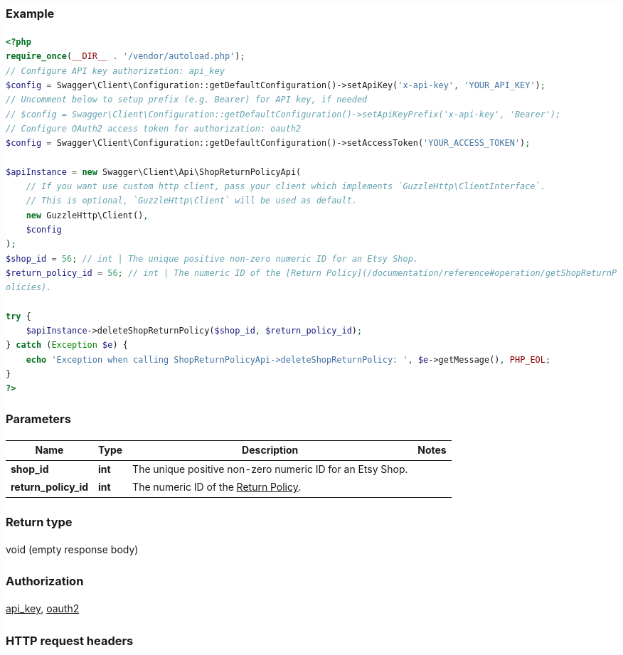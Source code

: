 ### Example
```php
<?php
require_once(__DIR__ . '/vendor/autoload.php');
// Configure API key authorization: api_key
$config = Swagger\Client\Configuration::getDefaultConfiguration()->setApiKey('x-api-key', 'YOUR_API_KEY');
// Uncomment below to setup prefix (e.g. Bearer) for API key, if needed
// $config = Swagger\Client\Configuration::getDefaultConfiguration()->setApiKeyPrefix('x-api-key', 'Bearer');
// Configure OAuth2 access token for authorization: oauth2
$config = Swagger\Client\Configuration::getDefaultConfiguration()->setAccessToken('YOUR_ACCESS_TOKEN');

$apiInstance = new Swagger\Client\Api\ShopReturnPolicyApi(
    // If you want use custom http client, pass your client which implements `GuzzleHttp\ClientInterface`.
    // This is optional, `GuzzleHttp\Client` will be used as default.
    new GuzzleHttp\Client(),
    $config
);
$shop_id = 56; // int | The unique positive non-zero numeric ID for an Etsy Shop.
$return_policy_id = 56; // int | The numeric ID of the [Return Policy](/documentation/reference#operation/getShopReturnPolicies).

try {
    $apiInstance->deleteShopReturnPolicy($shop_id, $return_policy_id);
} catch (Exception $e) {
    echo 'Exception when calling ShopReturnPolicyApi->deleteShopReturnPolicy: ', $e->getMessage(), PHP_EOL;
}
?>
```

### Parameters

Name | Type | Description  | Notes
------------- | ------------- | ------------- | -------------
 **shop_id** | **int**| The unique positive non-zero numeric ID for an Etsy Shop. |
 **return_policy_id** | **int**| The numeric ID of the [Return Policy](/documentation/reference#operation/getShopReturnPolicies). |

### Return type

void (empty response body)

### Authorization

[api_key](../../README.md#api_key), [oauth2](../../README.md#oauth2)

### HTTP request headers
